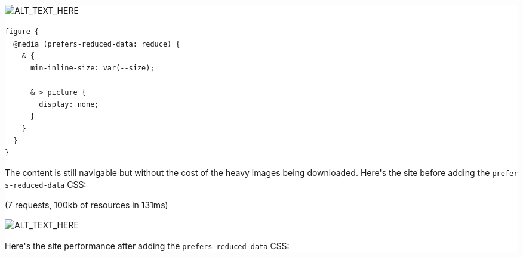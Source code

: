 <img src="https://web-dev.imgix.net/image/vS06HQ1YTsbMKSFTIPl2iogUQP73/PRhulaSe06O9XbM9V2hb.png?auto=format" alt="ALT_TEXT_HERE" sizes="(min-width: 800px) 800px, calc(100vw - 48px)" srcset="https://web-dev.imgix.net/image/vS06HQ1YTsbMKSFTIPl2iogUQP73/PRhulaSe06O9XbM9V2hb.png?auto=format&amp;w=200 200w,     https://web-dev.imgix.net/image/vS06HQ1YTsbMKSFTIPl2iogUQP73/PRhulaSe06O9XbM9V2hb.png?auto=format&amp;w=228 228w,     https://web-dev.imgix.net/image/vS06HQ1YTsbMKSFTIPl2iogUQP73/PRhulaSe06O9XbM9V2hb.png?auto=format&amp;w=260 260w,     https://web-dev.imgix.net/image/vS06HQ1YTsbMKSFTIPl2iogUQP73/PRhulaSe06O9XbM9V2hb.png?auto=format&amp;w=296 296w,     https://web-dev.imgix.net/image/vS06HQ1YTsbMKSFTIPl2iogUQP73/PRhulaSe06O9XbM9V2hb.png?auto=format&amp;w=338 338w,     https://web-dev.imgix.net/image/vS06HQ1YTsbMKSFTIPl2iogUQP73/PRhulaSe06O9XbM9V2hb.png?auto=format&amp;w=385 385w,     https://web-dev.imgix.net/image/vS06HQ1YTsbMKSFTIPl2iogUQP73/PRhulaSe06O9XbM9V2hb.png?auto=format&amp;w=439 439w,     https://web-dev.imgix.net/image/vS06HQ1YTsbMKSFTIPl2iogUQP73/PRhulaSe06O9XbM9V2hb.png?auto=format&amp;w=500 500w,     https://web-dev.imgix.net/image/vS06HQ1YTsbMKSFTIPl2iogUQP73/PRhulaSe06O9XbM9V2hb.png?auto=format&amp;w=571 571w,     https://web-dev.imgix.net/image/vS06HQ1YTsbMKSFTIPl2iogUQP73/PRhulaSe06O9XbM9V2hb.png?auto=format&amp;w=650 650w,     https://web-dev.imgix.net/image/vS06HQ1YTsbMKSFTIPl2iogUQP73/PRhulaSe06O9XbM9V2hb.png?auto=format&amp;w=741 741w,     https://web-dev.imgix.net/image/vS06HQ1YTsbMKSFTIPl2iogUQP73/PRhulaSe06O9XbM9V2hb.png?auto=format&amp;w=845 845w,     https://web-dev.imgix.net/image/vS06HQ1YTsbMKSFTIPl2iogUQP73/PRhulaSe06O9XbM9V2hb.png?auto=format&amp;w=964 964w,     https://web-dev.imgix.net/image/vS06HQ1YTsbMKSFTIPl2iogUQP73/PRhulaSe06O9XbM9V2hb.png?auto=format&amp;w=1098 1098w,     https://web-dev.imgix.net/image/vS06HQ1YTsbMKSFTIPl2iogUQP73/PRhulaSe06O9XbM9V2hb.png?auto=format&amp;w=1252 1252w,     https://web-dev.imgix.net/image/vS06HQ1YTsbMKSFTIPl2iogUQP73/PRhulaSe06O9XbM9V2hb.png?auto=format&amp;w=1428 1428w,     https://web-dev.imgix.net/image/vS06HQ1YTsbMKSFTIPl2iogUQP73/PRhulaSe06O9XbM9V2hb.png?auto=format&amp;w=1600 1600w" width="800" height="502" />

    figure {
      @media (prefers-reduced-data: reduce) {
        & {
          min-inline-size: var(--size);

          & > picture {
            display: none;
          }
        }
      }
    }

The content is still navigable but without the cost of the heavy images being downloaded. Here's the site before adding the `prefers-reduced-data` CSS:

(7 requests, 100kb of resources in 131ms)

<img src="https://web-dev.imgix.net/image/vS06HQ1YTsbMKSFTIPl2iogUQP73/63Zcpf05AN5sarJxTHE9.png?auto=format" alt="ALT_TEXT_HERE" sizes="(min-width: 800px) 800px, calc(100vw - 48px)" srcset="https://web-dev.imgix.net/image/vS06HQ1YTsbMKSFTIPl2iogUQP73/63Zcpf05AN5sarJxTHE9.png?auto=format&amp;w=200 200w,     https://web-dev.imgix.net/image/vS06HQ1YTsbMKSFTIPl2iogUQP73/63Zcpf05AN5sarJxTHE9.png?auto=format&amp;w=228 228w,     https://web-dev.imgix.net/image/vS06HQ1YTsbMKSFTIPl2iogUQP73/63Zcpf05AN5sarJxTHE9.png?auto=format&amp;w=260 260w,     https://web-dev.imgix.net/image/vS06HQ1YTsbMKSFTIPl2iogUQP73/63Zcpf05AN5sarJxTHE9.png?auto=format&amp;w=296 296w,     https://web-dev.imgix.net/image/vS06HQ1YTsbMKSFTIPl2iogUQP73/63Zcpf05AN5sarJxTHE9.png?auto=format&amp;w=338 338w,     https://web-dev.imgix.net/image/vS06HQ1YTsbMKSFTIPl2iogUQP73/63Zcpf05AN5sarJxTHE9.png?auto=format&amp;w=385 385w,     https://web-dev.imgix.net/image/vS06HQ1YTsbMKSFTIPl2iogUQP73/63Zcpf05AN5sarJxTHE9.png?auto=format&amp;w=439 439w,     https://web-dev.imgix.net/image/vS06HQ1YTsbMKSFTIPl2iogUQP73/63Zcpf05AN5sarJxTHE9.png?auto=format&amp;w=500 500w,     https://web-dev.imgix.net/image/vS06HQ1YTsbMKSFTIPl2iogUQP73/63Zcpf05AN5sarJxTHE9.png?auto=format&amp;w=571 571w,     https://web-dev.imgix.net/image/vS06HQ1YTsbMKSFTIPl2iogUQP73/63Zcpf05AN5sarJxTHE9.png?auto=format&amp;w=650 650w,     https://web-dev.imgix.net/image/vS06HQ1YTsbMKSFTIPl2iogUQP73/63Zcpf05AN5sarJxTHE9.png?auto=format&amp;w=741 741w,     https://web-dev.imgix.net/image/vS06HQ1YTsbMKSFTIPl2iogUQP73/63Zcpf05AN5sarJxTHE9.png?auto=format&amp;w=845 845w,     https://web-dev.imgix.net/image/vS06HQ1YTsbMKSFTIPl2iogUQP73/63Zcpf05AN5sarJxTHE9.png?auto=format&amp;w=964 964w,     https://web-dev.imgix.net/image/vS06HQ1YTsbMKSFTIPl2iogUQP73/63Zcpf05AN5sarJxTHE9.png?auto=format&amp;w=1098 1098w,     https://web-dev.imgix.net/image/vS06HQ1YTsbMKSFTIPl2iogUQP73/63Zcpf05AN5sarJxTHE9.png?auto=format&amp;w=1252 1252w,     https://web-dev.imgix.net/image/vS06HQ1YTsbMKSFTIPl2iogUQP73/63Zcpf05AN5sarJxTHE9.png?auto=format&amp;w=1428 1428w,     https://web-dev.imgix.net/image/vS06HQ1YTsbMKSFTIPl2iogUQP73/63Zcpf05AN5sarJxTHE9.png?auto=format&amp;w=1600 1600w" width="800" height="841" />

Here's the site performance after adding the `prefers-reduced-data` CSS:
